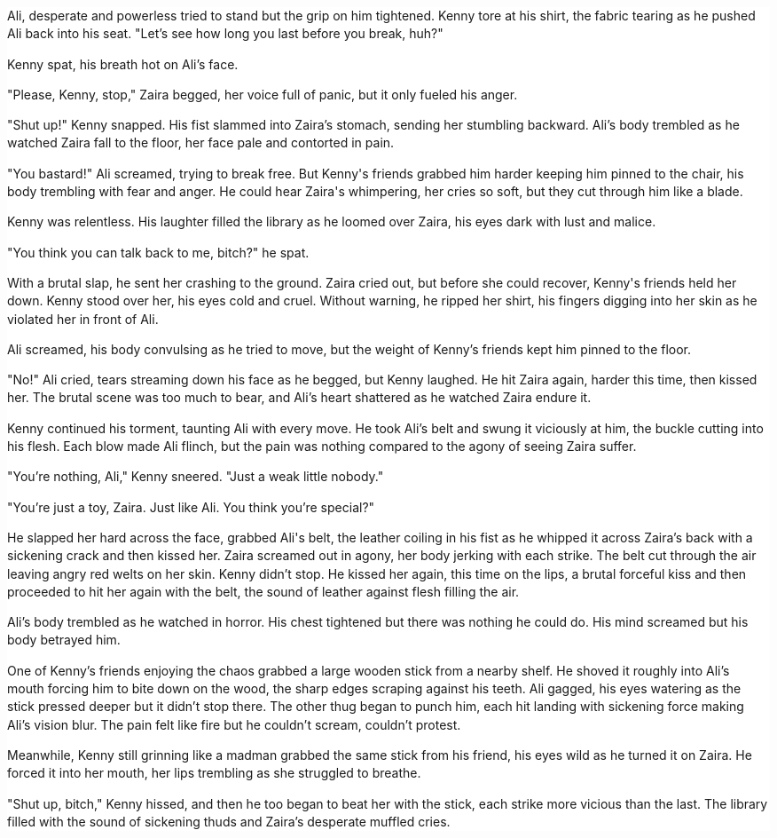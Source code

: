 Ali, desperate and powerless tried to stand but the grip on him tightened. Kenny tore at his shirt, the fabric tearing as he pushed Ali back into his seat. "Let’s see how long you last before you break, huh?"

Kenny spat, his breath hot on Ali’s face.

"Please, Kenny, stop," Zaira begged, her voice full of panic, but it only fueled his anger.

"Shut up!" Kenny snapped. His fist slammed into Zaira’s stomach, sending her stumbling backward. Ali’s body trembled as he watched Zaira fall to the floor, her face pale and contorted in pain.

"You bastard!" Ali screamed, trying to break free. But Kenny's friends grabbed him harder keeping him pinned to the chair, his body trembling with fear and anger. He could hear Zaira's whimpering, her cries so soft, but they cut through him like a blade.

Kenny was relentless. His laughter filled the library as he loomed over Zaira, his eyes dark with lust and malice.

"You think you can talk back to me, bitch?" he spat.

With a brutal slap, he sent her crashing to the ground. Zaira cried out, but before she could recover, Kenny's friends held her down. Kenny stood over her, his eyes cold and cruel. Without warning, he ripped her shirt, his fingers digging into her skin as he violated her in front of Ali.

Ali screamed, his body convulsing as he tried to move, but the weight of Kenny’s friends kept him pinned to the floor.

"No!" Ali cried, tears streaming down his face as he begged, but Kenny laughed. He hit Zaira again, harder this time, then kissed her. The brutal scene was too much to bear, and Ali’s heart shattered as he watched Zaira endure it.

Kenny continued his torment, taunting Ali with every move. He took Ali’s belt and swung it viciously at him, the buckle cutting into his flesh. Each blow made Ali flinch, but the pain was nothing compared to the agony of seeing Zaira suffer.

"You’re nothing, Ali," Kenny sneered. "Just a weak little nobody."

"You’re just a toy, Zaira. Just like Ali. You think you’re special?"

He slapped her hard across the face, grabbed Ali's belt, the leather coiling in his fist as he whipped it across Zaira’s back with a sickening crack and then kissed her. Zaira screamed out in agony, her body jerking with each strike. The belt cut through the air leaving angry red welts on her skin. Kenny didn’t stop. He kissed her again, this time on the lips, a brutal forceful kiss and then proceeded to hit her again with the belt, the sound of leather against flesh filling the air.

Ali’s body trembled as he watched in horror. His chest tightened but there was nothing he could do. His mind screamed but his body betrayed him.

One of Kenny’s friends enjoying the chaos grabbed a large wooden stick from a nearby shelf. He shoved it roughly into Ali’s mouth forcing him to bite down on the wood, the sharp edges scraping against his teeth. Ali gagged, his eyes watering as the stick pressed deeper but it didn’t stop there. The other thug began to punch him, each hit landing with sickening force making Ali’s vision blur. The pain felt like fire but he couldn’t scream, couldn’t protest.

Meanwhile, Kenny still grinning like a madman grabbed the same stick from his friend, his eyes wild as he turned it on Zaira. He forced it into her mouth, her lips trembling as she struggled to breathe.

"Shut up, bitch," Kenny hissed, and then he too began to beat her with the stick, each strike more vicious than the last. The library filled with the sound of sickening thuds and Zaira’s desperate muffled cries.
